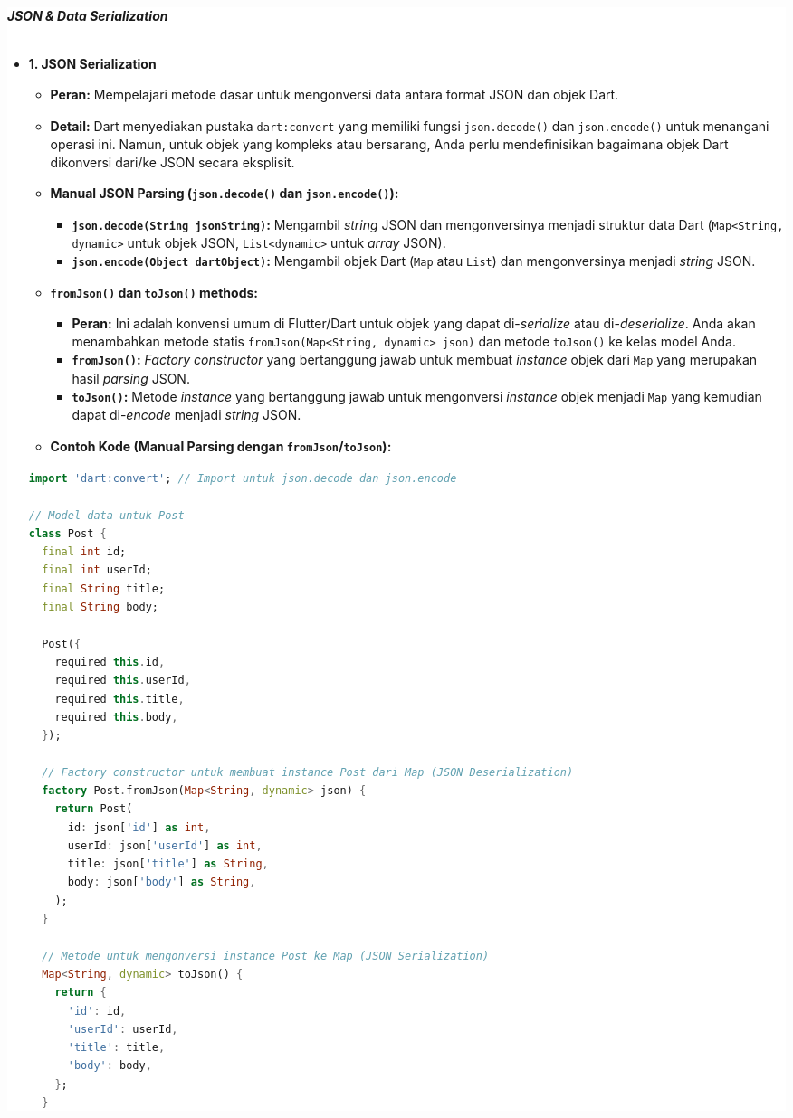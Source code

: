 
###### **JSON & Data Serialization**

- **1. JSON Serialization**

  - **Peran:** Mempelajari metode dasar untuk mengonversi data antara format JSON dan objek Dart.

  - **Detail:** Dart menyediakan pustaka `dart:convert` yang memiliki fungsi `json.decode()` dan `json.encode()` untuk menangani operasi ini. Namun, untuk objek yang kompleks atau bersarang, Anda perlu mendefinisikan bagaimana objek Dart dikonversi dari/ke JSON secara eksplisit.

  - **Manual JSON Parsing (`json.decode()` dan `json.encode()`):**

    - **`json.decode(String jsonString)`:** Mengambil _string_ JSON dan mengonversinya menjadi struktur data Dart (`Map<String, dynamic>` untuk objek JSON, `List<dynamic>` untuk _array_ JSON).
    - **`json.encode(Object dartObject)`:** Mengambil objek Dart (`Map` atau `List`) dan mengonversinya menjadi _string_ JSON.

  - **`fromJson()` dan `toJson()` methods:**

    - **Peran:** Ini adalah konvensi umum di Flutter/Dart untuk objek yang dapat di-_serialize_ atau di-_deserialize_. Anda akan menambahkan metode statis `fromJson(Map<String, dynamic> json)` dan metode `toJson()` ke kelas model Anda.
    - **`fromJson()`:** _Factory constructor_ yang bertanggung jawab untuk membuat _instance_ objek dari `Map` yang merupakan hasil _parsing_ JSON.
    - **`toJson()`:** Metode _instance_ yang bertanggung jawab untuk mengonversi _instance_ objek menjadi `Map` yang kemudian dapat di-_encode_ menjadi _string_ JSON.

  - **Contoh Kode (Manual Parsing dengan `fromJson`/`toJson`):**

  

  ```dart
  import 'dart:convert'; // Import untuk json.decode dan json.encode

  // Model data untuk Post
  class Post {
    final int id;
    final int userId;
    final String title;
    final String body;

    Post({
      required this.id,
      required this.userId,
      required this.title,
      required this.body,
    });

    // Factory constructor untuk membuat instance Post dari Map (JSON Deserialization)
    factory Post.fromJson(Map<String, dynamic> json) {
      return Post(
        id: json['id'] as int,
        userId: json['userId'] as int,
        title: json['title'] as String,
        body: json['body'] as String,
      );
    }

    // Metode untuk mengonversi instance Post ke Map (JSON Serialization)
    Map<String, dynamic> toJson() {
      return {
        'id': id,
        'userId': userId,
        'title': title,
        'body': body,
      };
    }

  ```
